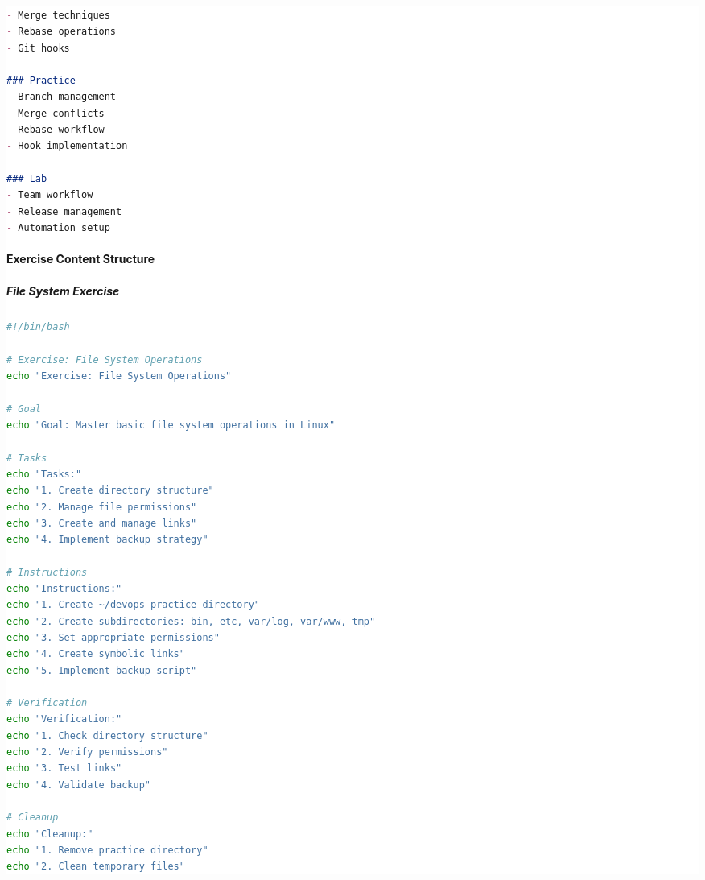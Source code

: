 ```markdown
- Merge techniques
- Rebase operations
- Git hooks

### Practice
- Branch management
- Merge conflicts
- Rebase workflow
- Hook implementation

### Lab
- Team workflow
- Release management
- Automation setup
```

#### Exercise Content Structure

##### File System Exercise
```bash
#!/bin/bash

# Exercise: File System Operations
echo "Exercise: File System Operations"

# Goal
echo "Goal: Master basic file system operations in Linux"

# Tasks
echo "Tasks:"
echo "1. Create directory structure"
echo "2. Manage file permissions"
echo "3. Create and manage links"
echo "4. Implement backup strategy"

# Instructions
echo "Instructions:"
echo "1. Create ~/devops-practice directory"
echo "2. Create subdirectories: bin, etc, var/log, var/www, tmp"
echo "3. Set appropriate permissions"
echo "4. Create symbolic links"
echo "5. Implement backup script"

# Verification
echo "Verification:"
echo "1. Check directory structure"
echo "2. Verify permissions"
echo "3. Test links"
echo "4. Validate backup"

# Cleanup
echo "Cleanup:"
echo "1. Remove practice directory"
echo "2. Clean temporary files"
```
